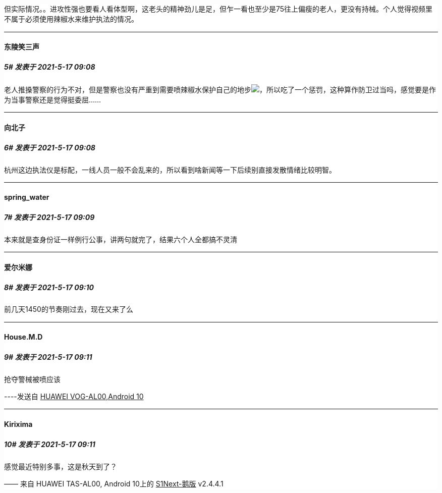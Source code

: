 但实际情况。。进攻性强也要看人看体型啊，这老头的精神劲儿是足，但乍一看也至少是75往上偏瘦的老人，更没有持械。个人觉得视频里不属于必须使用辣椒水来维护执法的情况。


*****

####  东陵笑三声  
##### 5#       发表于 2021-5-17 09:08


老人推搡警察的行为不对，但是警察也没有严重到需要喷辣椒水保护自己的地步<img src="https://static.saraba1st.com/image/smiley/face2017/010.png" referrerpolicy="no-referrer">，所以吃了一个惩罚，这种算作防卫过当吗，感觉要是作为当事警察还是觉得挺委屈……


*****

####  向北子  
##### 6#       发表于 2021-5-17 09:08


杭州这边执法仪是标配，一线人员一般不会乱来的，所以看到啥新闻等一下后续别直接发散情绪比较明智。


*****

####  spring_water  
##### 7#       发表于 2021-5-17 09:09


本来就是查身份证一样例行公事，讲两句就完了，结果六个人全都搞不灵清


*****

####  爱尔米娜  
##### 8#       发表于 2021-5-17 09:10


前几天1450的节奏刚过去，现在又来了么


*****

####  House.M.D  
##### 9#       发表于 2021-5-17 09:11


抢夺警械被喷应该


----发送自 [HUAWEI VOG-AL00,Android 10](http://stage1.5j4m.com/?1.37)


*****

####  Kirixima  
##### 10#       发表于 2021-5-17 09:11


感觉最近特别多事，这是秋天到了？

—— 来自 HUAWEI TAS-AL00, Android 10上的 [S1Next-鹅版](https://github.com/ykrank/S1-Next/releases) v2.4.4.1
